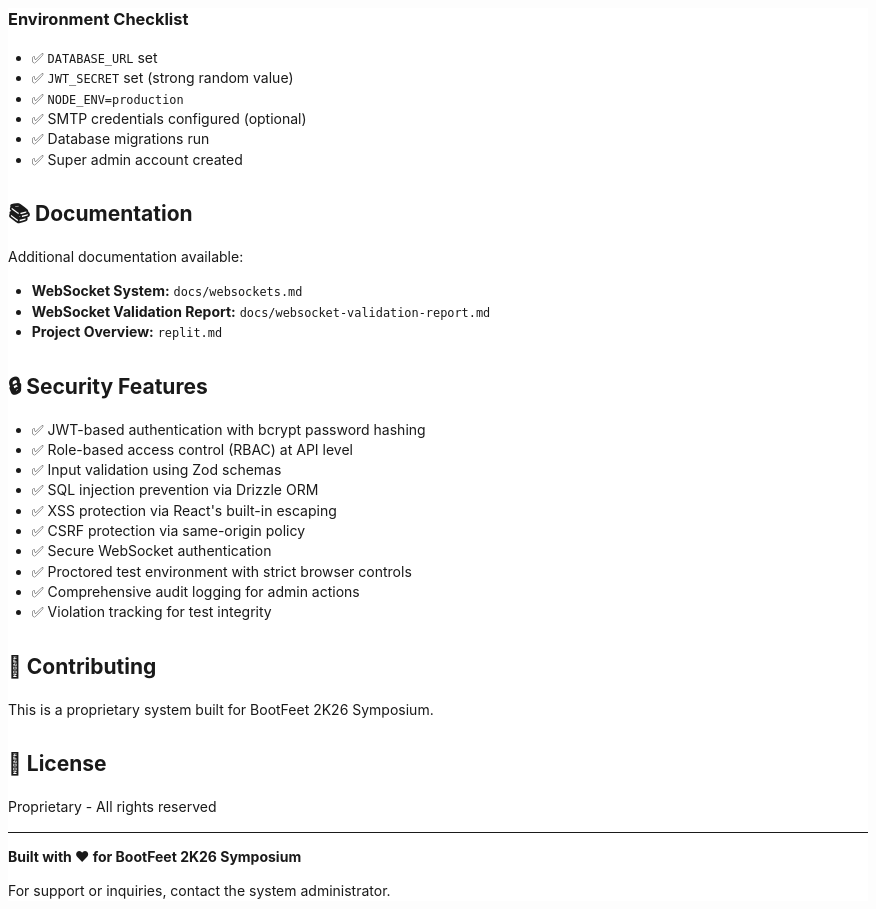 ### Environment Checklist

- ✅ `DATABASE_URL` set
- ✅ `JWT_SECRET` set (strong random value)
- ✅ `NODE_ENV=production`
- ✅ SMTP credentials configured (optional)
- ✅ Database migrations run
- ✅ Super admin account created

## 📚 Documentation

Additional documentation available:

- **WebSocket System:** `docs/websockets.md`
- **WebSocket Validation Report:** `docs/websocket-validation-report.md`
- **Project Overview:** `replit.md`

## 🔒 Security Features

- ✅ JWT-based authentication with bcrypt password hashing
- ✅ Role-based access control (RBAC) at API level
- ✅ Input validation using Zod schemas
- ✅ SQL injection prevention via Drizzle ORM
- ✅ XSS protection via React's built-in escaping
- ✅ CSRF protection via same-origin policy
- ✅ Secure WebSocket authentication
- ✅ Proctored test environment with strict browser controls
- ✅ Comprehensive audit logging for admin actions
- ✅ Violation tracking for test integrity

## 🤝 Contributing

This is a proprietary system built for BootFeet 2K26 Symposium.

## 📄 License

Proprietary - All rights reserved

---

**Built with ❤️ for BootFeet 2K26 Symposium**

For support or inquiries, contact the system administrator.
